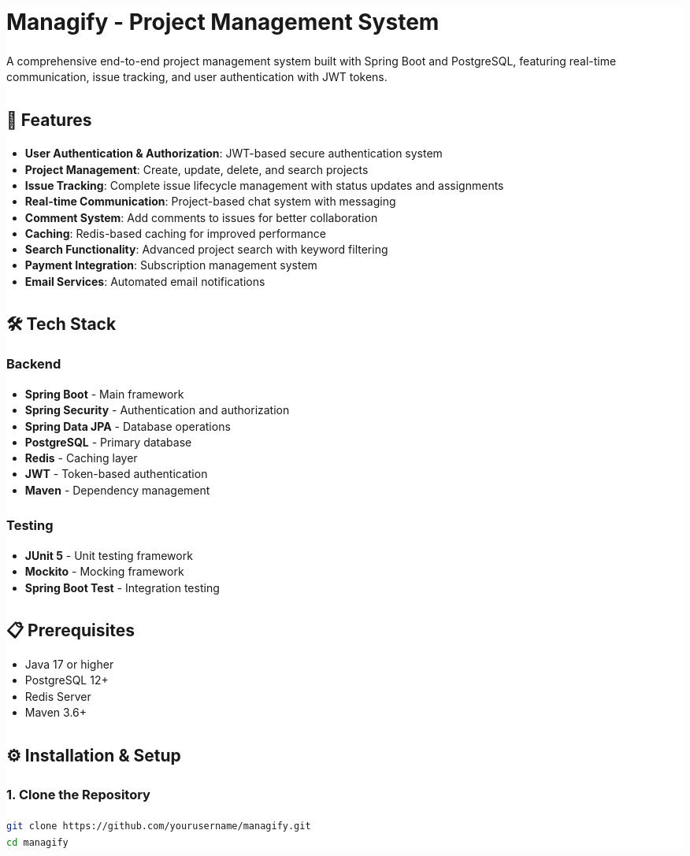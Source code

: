 # Managify - Project Management System

A comprehensive end-to-end project management system built with Spring Boot and PostgreSQL, featuring real-time communication, issue tracking, and user authentication with JWT tokens.

## 🚀 Features

- **User Authentication & Authorization**: JWT-based secure authentication system
- **Project Management**: Create, update, delete, and search projects
- **Issue Tracking**: Complete issue lifecycle management with status updates and assignments
- **Real-time Communication**: Project-based chat system with messaging
- **Comment System**: Add comments to issues for better collaboration
- **Caching**: Redis-based caching for improved performance
- **Search Functionality**: Advanced project search with keyword filtering
- **Payment Integration**: Subscription management system
- **Email Services**: Automated email notifications

## 🛠️ Tech Stack

### Backend
- **Spring Boot** - Main framework
- **Spring Security** - Authentication and authorization
- **Spring Data JPA** - Database operations
- **PostgreSQL** - Primary database
- **Redis** - Caching layer
- **JWT** - Token-based authentication
- **Maven** - Dependency management

### Testing
- **JUnit 5** - Unit testing framework
- **Mockito** - Mocking framework
- **Spring Boot Test** - Integration testing

## 📋 Prerequisites

- Java 17 or higher
- PostgreSQL 12+
- Redis Server
- Maven 3.6+

## ⚙️ Installation & Setup

### 1. Clone the Repository
```bash
git clone https://github.com/yourusername/managify.git
cd managify
```
